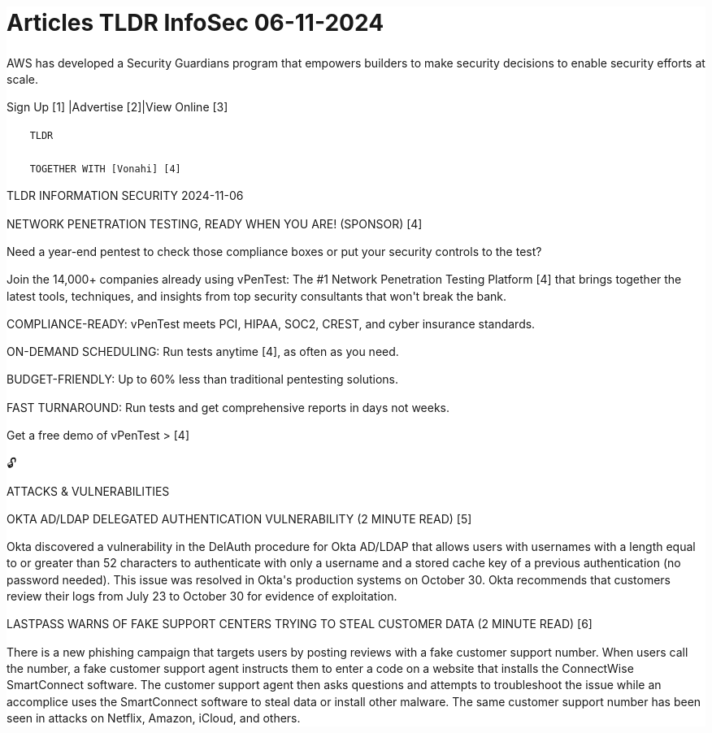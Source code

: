# Articles TLDR InfoSec 06-11-2024

AWS has developed a Security Guardians program that empowers builders
to make security decisions to enable security efforts at
scale. ‌ ‌ ‌ ‌ ‌ ‌ ‌ ‌ ‌ ‌ ‌ ‌ ‌ ‌ ‌ ‌ ‌ ‌ ‌ ‌ ‌ ‌ ‌ ‌ ‌ ‌  ‌ ‌ ‌ ‌ ‌ ‌ ‌ ‌ ‌ ‌ ‌ ‌ ‌ ‌ ‌ ‌ ‌ ‌ ‌ ‌ ‌ ‌ ‌ ‌ ‌ ‌ 


 Sign Up [1] |Advertise [2]|View Online [3] 

		TLDR 

		TOGETHER WITH [Vonahi] [4]

TLDR INFORMATION SECURITY 2024-11-06

 NETWORK PENETRATION TESTING, READY WHEN YOU ARE! (SPONSOR) [4] 

 Need a year-end pentest to check those compliance boxes or put your
security controls to the test?

Join the 14,000+ companies already using vPenTest: The #1 Network
Penetration Testing Platform [4] that brings together the latest
tools, techniques, and insights from top security consultants that
won't break the bank.

COMPLIANCE-READY: vPenTest meets PCI, HIPAA, SOC2, CREST, and cyber
insurance standards.

ON-DEMAND SCHEDULING: Run tests anytime [4], as often as you need.

BUDGET-FRIENDLY: Up to 60% less than traditional pentesting solutions.

FAST TURNAROUND: Run tests and get comprehensive reports in days not
weeks.

Get a free demo of vPenTest > [4]

🔓 

ATTACKS & VULNERABILITIES

 OKTA AD/LDAP DELEGATED AUTHENTICATION VULNERABILITY (2 MINUTE READ)
[5] 

 Okta discovered a vulnerability in the DelAuth procedure for Okta
AD/LDAP that allows users with usernames with a length equal to or
greater than 52 characters to authenticate with only a username and a
stored cache key of a previous authentication (no password needed).
This issue was resolved in Okta's production systems on October 30.
Okta recommends that customers review their logs from July 23 to
October 30 for evidence of exploitation. 

 LASTPASS WARNS OF FAKE SUPPORT CENTERS TRYING TO STEAL CUSTOMER DATA
(2 MINUTE READ) [6] 

 There is a new phishing campaign that targets users by posting
reviews with a fake customer support number. When users call the
number, a fake customer support agent instructs them to enter a code
on a website that installs the ConnectWise SmartConnect software. The
customer support agent then asks questions and attempts to
troubleshoot the issue while an accomplice uses the SmartConnect
software to steal data or install other malware. The same customer
support number has been seen in attacks on Netflix, Amazon, iCloud,
and others. 
